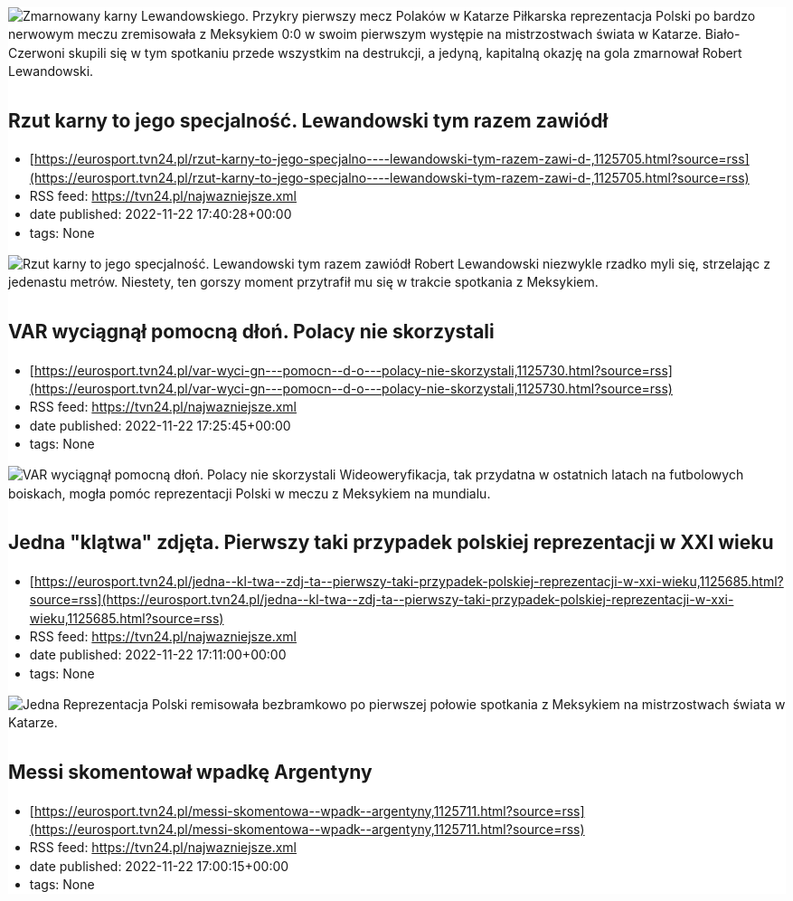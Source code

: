 <img alt="Zmarnowany karny Lewandowskiego. Przykry pierwszy mecz Polaków w Katarze" src="https://tvn24.pl/najnowsze/cdn-zdjecie-zaicw5-lewy-6232190/alternates/LANDSCAPE_1280" />
    Piłkarska reprezentacja Polski po bardzo nerwowym meczu zremisowała z Meksykiem 0:0 w swoim pierwszym występie na mistrzostwach świata w Katarze. Biało-Czerwoni skupili się w tym spotkaniu przede wszystkim na destrukcji, a jedyną, kapitalną okazję na gola zmarnował Robert Lewandowski.

## Rzut karny to jego specjalność. Lewandowski tym razem zawiódł
 - [https://eurosport.tvn24.pl/rzut-karny-to-jego-specjalno----lewandowski-tym-razem-zawi-d-,1125705.html?source=rss](https://eurosport.tvn24.pl/rzut-karny-to-jego-specjalno----lewandowski-tym-razem-zawi-d-,1125705.html?source=rss)
 - RSS feed: https://tvn24.pl/najwazniejsze.xml
 - date published: 2022-11-22 17:40:28+00:00
 - tags: None

<img alt="Rzut karny to jego specjalność. Lewandowski tym razem zawiódł" src="https://tvn24.pl/najnowsze/cdn-zdjecie-p9sgp9-lewandowski/alternates/LANDSCAPE_1280" />
    Robert Lewandowski niezwykle rzadko myli się, strzelając z jedenastu metrów. Niestety, ten gorszy moment przytrafił mu się w trakcie spotkania z Meksykiem.

## VAR wyciągnął pomocną dłoń. Polacy nie skorzystali
 - [https://eurosport.tvn24.pl/var-wyci-gn---pomocn--d-o---polacy-nie-skorzystali,1125730.html?source=rss](https://eurosport.tvn24.pl/var-wyci-gn---pomocn--d-o---polacy-nie-skorzystali,1125730.html?source=rss)
 - RSS feed: https://tvn24.pl/najwazniejsze.xml
 - date published: 2022-11-22 17:25:45+00:00
 - tags: None

<img alt="VAR wyciągnął pomocną dłoń. Polacy nie skorzystali" src="https://tvn24.pl/najnowsze/cdn-zdjecie-cb9yw7-sedzia-posilkowal-sie-wideoweryfikacja/alternates/LANDSCAPE_1280" />
    Wideoweryfikacja, tak przydatna w ostatnich latach na futbolowych boiskach, mogła pomóc reprezentacji Polski w meczu z Meksykiem na mundialu.

## Jedna "klątwa" zdjęta. Pierwszy taki przypadek polskiej reprezentacji w XXI wieku
 - [https://eurosport.tvn24.pl/jedna--kl-twa--zdj-ta--pierwszy-taki-przypadek-polskiej-reprezentacji-w-xxi-wieku,1125685.html?source=rss](https://eurosport.tvn24.pl/jedna--kl-twa--zdj-ta--pierwszy-taki-przypadek-polskiej-reprezentacji-w-xxi-wieku,1125685.html?source=rss)
 - RSS feed: https://tvn24.pl/najwazniejsze.xml
 - date published: 2022-11-22 17:11:00+00:00
 - tags: None

<img alt="Jedna " src="https://tvn24.pl/najnowsze/cdn-zdjecie-1mvenv-polacy-nie-stracili-gola-w-pierwszej-polowie-meczu-z-meksykiem/alternates/LANDSCAPE_1280" />
    Reprezentacja Polski remisowała bezbramkowo po pierwszej połowie spotkania z Meksykiem na mistrzostwach świata w Katarze.

## Messi skomentował wpadkę Argentyny
 - [https://eurosport.tvn24.pl/messi-skomentowa--wpadk--argentyny,1125711.html?source=rss](https://eurosport.tvn24.pl/messi-skomentowa--wpadk--argentyny,1125711.html?source=rss)
 - RSS feed: https://tvn24.pl/najwazniejsze.xml
 - date published: 2022-11-22 17:00:15+00:00
 - tags: None
